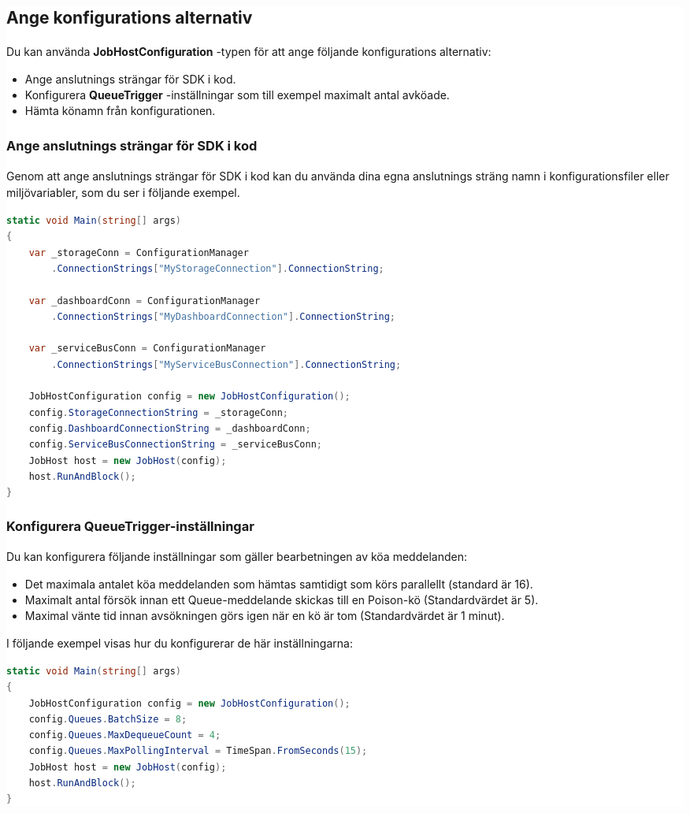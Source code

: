 ## <a name="how-to-set-configuration-options"></a>Ange konfigurations alternativ
Du kan använda **JobHostConfiguration** -typen för att ange följande konfigurations alternativ:

* Ange anslutnings strängar för SDK i kod.
* Konfigurera **QueueTrigger** -inställningar som till exempel maximalt antal avköade.
* Hämta könamn från konfigurationen.

### <a name="set-sdk-connection-strings-in-code"></a>Ange anslutnings strängar för SDK i kod
Genom att ange anslutnings strängar för SDK i kod kan du använda dina egna anslutnings sträng namn i konfigurationsfiler eller miljövariabler, som du ser i följande exempel.

```csharp
static void Main(string[] args)
{
    var _storageConn = ConfigurationManager
        .ConnectionStrings["MyStorageConnection"].ConnectionString;

    var _dashboardConn = ConfigurationManager
        .ConnectionStrings["MyDashboardConnection"].ConnectionString;

    var _serviceBusConn = ConfigurationManager
        .ConnectionStrings["MyServiceBusConnection"].ConnectionString;

    JobHostConfiguration config = new JobHostConfiguration();
    config.StorageConnectionString = _storageConn;
    config.DashboardConnectionString = _dashboardConn;
    config.ServiceBusConnectionString = _serviceBusConn;
    JobHost host = new JobHost(config);
    host.RunAndBlock();
}
```

### <a name="configure-queuetrigger--settings"></a>Konfigurera QueueTrigger-inställningar
Du kan konfigurera följande inställningar som gäller bearbetningen av köa meddelanden:

* Det maximala antalet köa meddelanden som hämtas samtidigt som körs parallellt (standard är 16).
* Maximalt antal försök innan ett Queue-meddelande skickas till en Poison-kö (Standardvärdet är 5).
* Maximal vänte tid innan avsökningen görs igen när en kö är tom (Standardvärdet är 1 minut).

I följande exempel visas hur du konfigurerar de här inställningarna:

```csharp
static void Main(string[] args)
{
    JobHostConfiguration config = new JobHostConfiguration();
    config.Queues.BatchSize = 8;
    config.Queues.MaxDequeueCount = 4;
    config.Queues.MaxPollingInterval = TimeSpan.FromSeconds(15);
    JobHost host = new JobHost(config);
    host.RunAndBlock();
}
```

